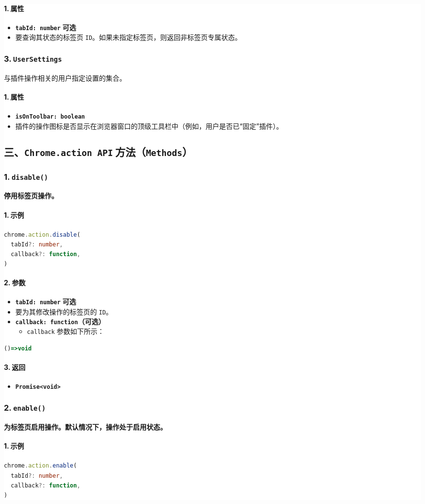 #### 1. 属性

-   **`tabId: number`** **可选** 
  -   要查询其状态的标签页 `ID`。如果未指定标签页，则返回非标签页专属状态。

### 3. `UserSettings`

与插件操作相关的用户指定设置的集合。

#### 1. 属性

-   **`isOnToolbar: boolean`** 
  -   插件的操作图标是否显示在浏览器窗口的顶级工具栏中（例如，用户是否已“固定”插件）。

## 三、`Chrome.action API` 方法（`Methods`）

### 1. `disable()`

**停用标签页操作。**

#### 1. 示例

```ts
chrome.action.disable(
  tabId?: number,
  callback?: function,
)
```

#### 2. 参数

-   **`tabId: number`** **可选**
  - 要为其修改操作的标签页的 `ID`。
- **`callback: function`（可选）**
  - `callback` 参数如下所示：

```ts
()=>void
```

#### 3. 返回

-   **`Promise<void>`**

### 2. `enable()`

**为标签页启用操作。默认情况下，操作处于启用状态。**

#### 1. 示例

```ts
chrome.action.enable(
  tabId?: number,
  callback?: function,
)
```
